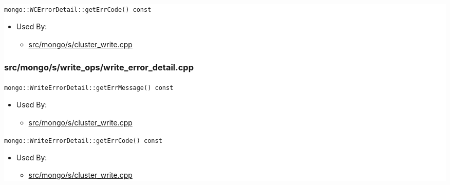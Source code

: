 <div></div>

    mongo::WCErrorDetail::getErrCode() const

- Used By:

    - [src/mongo/s/cluster\_write.cpp](../../../sharding)

### src/mongo/s/write\_ops/write\_error\_detail.cpp

<div></div>

    mongo::WriteErrorDetail::getErrMessage() const

- Used By:

    - [src/mongo/s/cluster\_write.cpp](../../../sharding)

<div></div>

    mongo::WriteErrorDetail::getErrCode() const

- Used By:

    - [src/mongo/s/cluster\_write.cpp](../../../sharding)
